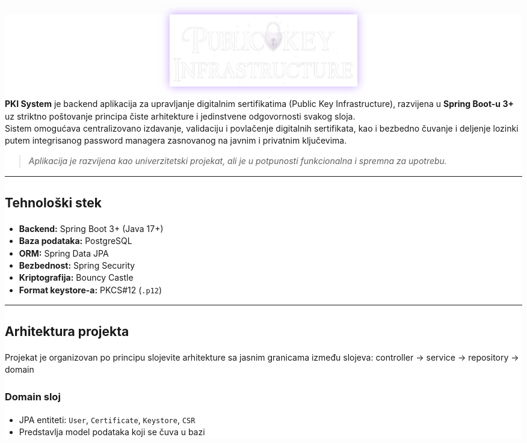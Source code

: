 <p align="center">
  <img src="screenshots/Logo.png" alt="PKI System Logo" height="120" style="filter: drop-shadow(0 0 8px rgba(160, 100, 255, 0.6));"/>
</p>

**PKI System** je backend aplikacija za upravljanje digitalnim sertifikatima (Public Key Infrastructure), razvijena u **Spring Boot-u 3+** uz striktno poštovanje principa čiste arhitekture i jedinstvene odgovornosti svakog sloja.  
Sistem omogućava centralizovano izdavanje, validaciju i povlačenje digitalnih sertifikata, kao i bezbedno čuvanje i deljenje lozinki putem integrisanog password managera zasnovanog na javnim i privatnim ključevima.

> *Aplikacija je razvijena kao univerzitetski projekat, ali je u potpunosti funkcionalna i spremna za upotrebu.*

---

## Tehnološki stek

- **Backend:** Spring Boot 3+ (Java 17+)  
- **Baza podataka:** PostgreSQL  
- **ORM:** Spring Data JPA  
- **Bezbednost:** Spring Security  
- **Kriptografija:** Bouncy Castle  
- **Format keystore-a:** PKCS#12 (`.p12`)

---

## Arhitektura projekta

Projekat je organizovan po principu slojevite arhitekture sa jasnim granicama između slojeva:
controller → service → repository → domain


### Domain sloj
- JPA entiteti: `User`, `Certificate`, `Keystore`, `CSR`  
- Predstavlja model podataka koji se čuva u bazi
